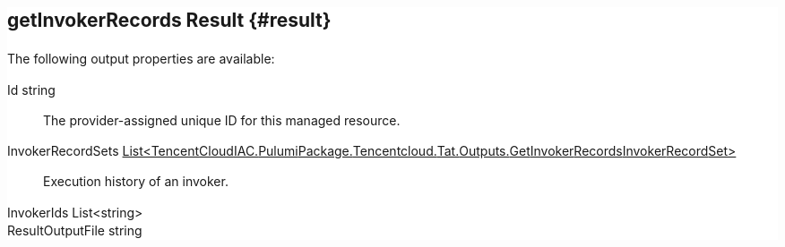 


## getInvokerRecords Result {#result}

The following output properties are available:



<div>
<pulumi-choosable type="language" values="csharp">
<dl class="resources-properties"><dt class="property-"
            title="">
        <span id="id_csharp">
<a data-swiftype-name="resource-property" data-swiftype-type="text" href="#id_csharp" style="color: inherit; text-decoration: inherit;">Id</a>
</span>
        <span class="property-indicator"></span>
        <span class="property-type">string</span>
    </dt>
    <dd><p>The provider-assigned unique ID for this managed resource.</p>
</dd><dt class="property-"
            title="">
        <span id="invokerrecordsets_csharp">
<a data-swiftype-name="resource-property" data-swiftype-type="text" href="#invokerrecordsets_csharp" style="color: inherit; text-decoration: inherit;">Invoker<wbr>Record<wbr>Sets</a>
</span>
        <span class="property-indicator"></span>
        <span class="property-type"><a href="#getinvokerrecordsinvokerrecordset">List&lt;Tencent<wbr>Cloud<wbr>IAC.<wbr>Pulumi<wbr>Package.<wbr>Tencentcloud.<wbr>Tat.<wbr>Outputs.<wbr>Get<wbr>Invoker<wbr>Records<wbr>Invoker<wbr>Record<wbr>Set&gt;</a></span>
    </dt>
    <dd><p>Execution history of an invoker.</p>
</dd><dt class="property-"
            title="">
        <span id="invokerids_csharp">
<a data-swiftype-name="resource-property" data-swiftype-type="text" href="#invokerids_csharp" style="color: inherit; text-decoration: inherit;">Invoker<wbr>Ids</a>
</span>
        <span class="property-indicator"></span>
        <span class="property-type">List&lt;string&gt;</span>
    </dt>
    <dd></dd><dt class="property-"
            title="">
        <span id="resultoutputfile_csharp">
<a data-swiftype-name="resource-property" data-swiftype-type="text" href="#resultoutputfile_csharp" style="color: inherit; text-decoration: inherit;">Result<wbr>Output<wbr>File</a>
</span>
        <span class="property-indicator"></span>
        <span class="property-type">string</span>
    </dt>
    <dd></dd></dl>
</pulumi-choosable>
</div>
